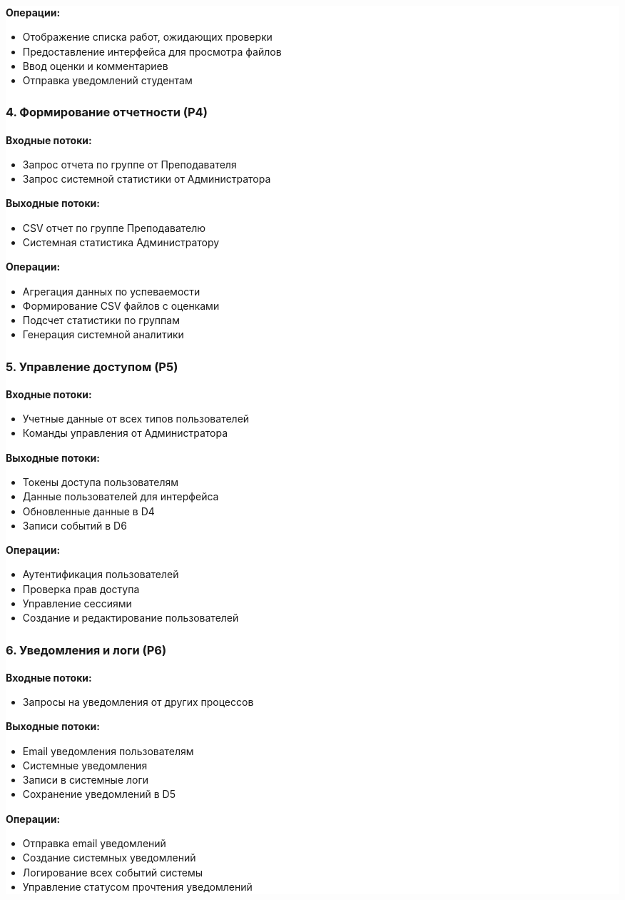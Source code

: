 **Операции:**
- Отображение списка работ, ожидающих проверки
- Предоставление интерфейса для просмотра файлов
- Ввод оценки и комментариев
- Отправка уведомлений студентам

### 4. Формирование отчетности (P4)
**Входные потоки:**
- Запрос отчета по группе от Преподавателя
- Запрос системной статистики от Администратора

**Выходные потоки:**
- CSV отчет по группе Преподавателю
- Системная статистика Администратору

**Операции:**
- Агрегация данных по успеваемости
- Формирование CSV файлов с оценками
- Подсчет статистики по группам
- Генерация системной аналитики

### 5. Управление доступом (P5)
**Входные потоки:**
- Учетные данные от всех типов пользователей
- Команды управления от Администратора

**Выходные потоки:**
- Токены доступа пользователям
- Данные пользователей для интерфейса
- Обновленные данные в D4
- Записи событий в D6

**Операции:**
- Аутентификация пользователей
- Проверка прав доступа
- Управление сессиями
- Создание и редактирование пользователей

### 6. Уведомления и логи (P6)
**Входные потоки:**
- Запросы на уведомления от других процессов

**Выходные потоки:**
- Email уведомления пользователям
- Системные уведомления
- Записи в системные логи
- Сохранение уведомлений в D5

**Операции:**
- Отправка email уведомлений
- Создание системных уведомлений
- Логирование всех событий системы
- Управление статусом прочтения уведомлений
